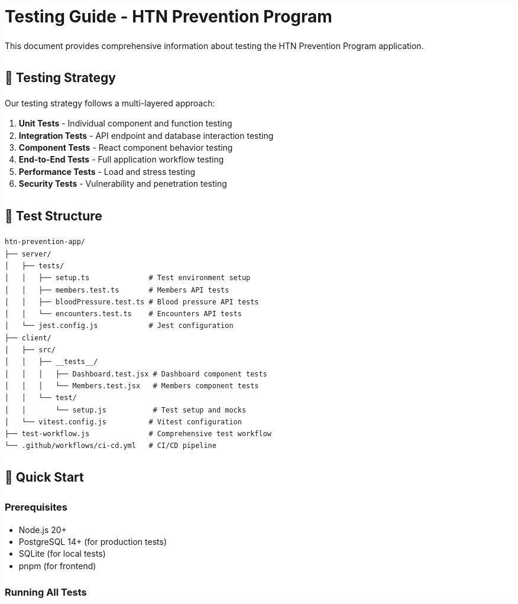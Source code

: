 # Testing Guide - HTN Prevention Program

This document provides comprehensive information about testing the HTN Prevention Program application.

## 🧪 Testing Strategy

Our testing strategy follows a multi-layered approach:

1. **Unit Tests** - Individual component and function testing
2. **Integration Tests** - API endpoint and database interaction testing
3. **Component Tests** - React component behavior testing
4. **End-to-End Tests** - Full application workflow testing
5. **Performance Tests** - Load and stress testing
6. **Security Tests** - Vulnerability and penetration testing

## 📁 Test Structure

```
htn-prevention-app/
├── server/
│   ├── tests/
│   │   ├── setup.ts              # Test environment setup
│   │   ├── members.test.ts       # Members API tests
│   │   ├── bloodPressure.test.ts # Blood pressure API tests
│   │   └── encounters.test.ts    # Encounters API tests
│   └── jest.config.js            # Jest configuration
├── client/
│   ├── src/
│   │   ├── __tests__/
│   │   │   ├── Dashboard.test.jsx # Dashboard component tests
│   │   │   └── Members.test.jsx   # Members component tests
│   │   └── test/
│   │       └── setup.js           # Test setup and mocks
│   └── vitest.config.js          # Vitest configuration
├── test-workflow.js              # Comprehensive test workflow
└── .github/workflows/ci-cd.yml   # CI/CD pipeline
```

## 🚀 Quick Start

### Prerequisites

- Node.js 20+
- PostgreSQL 14+ (for production tests)
- SQLite (for local tests)
- pnpm (for frontend)

### Running All Tests
